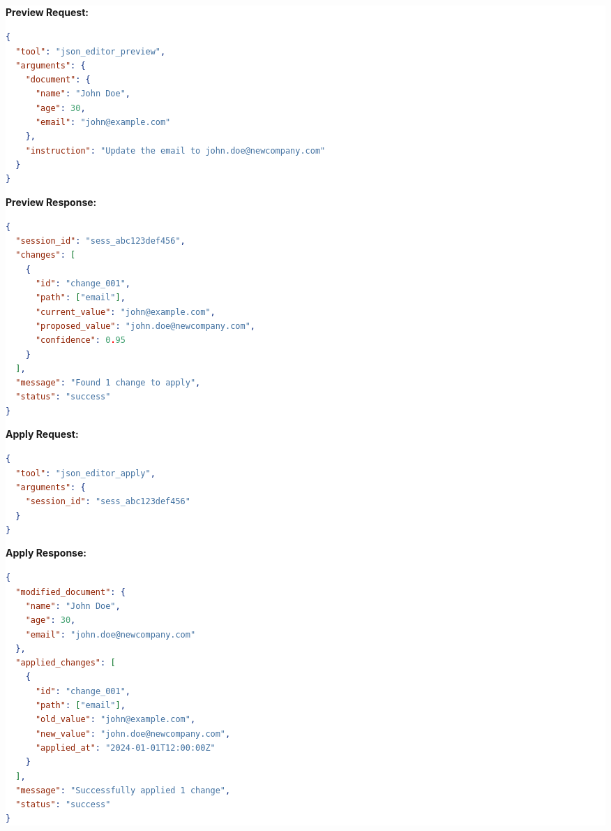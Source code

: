 **Preview Request:**
```json
{
  "tool": "json_editor_preview",
  "arguments": {
    "document": {
      "name": "John Doe",
      "age": 30,
      "email": "john@example.com"
    },
    "instruction": "Update the email to john.doe@newcompany.com"
  }
}
```

**Preview Response:**
```json
{
  "session_id": "sess_abc123def456",
  "changes": [
    {
      "id": "change_001",
      "path": ["email"],
      "current_value": "john@example.com",
      "proposed_value": "john.doe@newcompany.com",
      "confidence": 0.95
    }
  ],
  "message": "Found 1 change to apply",
  "status": "success"
}
```

**Apply Request:**
```json
{
  "tool": "json_editor_apply",
  "arguments": {
    "session_id": "sess_abc123def456"
  }
}
```

**Apply Response:**
```json
{
  "modified_document": {
    "name": "John Doe",
    "age": 30,
    "email": "john.doe@newcompany.com"
  },
  "applied_changes": [
    {
      "id": "change_001",
      "path": ["email"],
      "old_value": "john@example.com",
      "new_value": "john.doe@newcompany.com",
      "applied_at": "2024-01-01T12:00:00Z"
    }
  ],
  "message": "Successfully applied 1 change",
  "status": "success"
}
```
